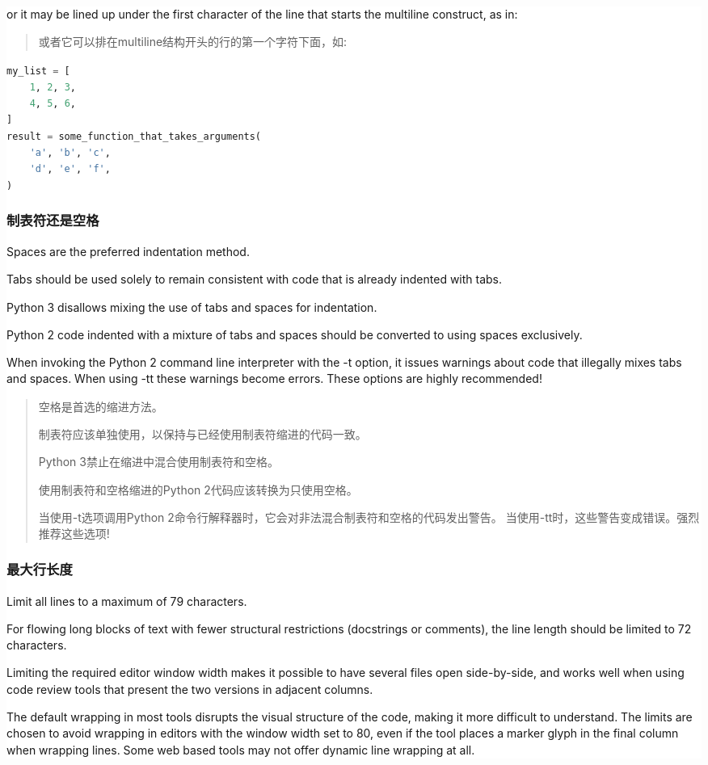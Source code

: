 or it may be lined up under the first character of the line
that starts the multiline construct, as in:

> 或者它可以排在multiline结构开头的行的第一个字符下面，如:

```python
my_list = [
    1, 2, 3,
    4, 5, 6,
]
result = some_function_that_takes_arguments(
    'a', 'b', 'c',
    'd', 'e', 'f',
)
```

### 制表符还是空格

Spaces are the preferred indentation method.

Tabs should be used solely to remain consistent with code
that is already indented with tabs.

Python 3 disallows mixing the use of tabs and spaces for indentation.

Python 2 code indented with a mixture of tabs and spaces
should be converted to using spaces exclusively.

When invoking the Python 2 command line interpreter with the -t option,
it issues warnings about code that illegally mixes tabs and spaces.
When using -tt these warnings become errors. These options are highly recommended!

> 空格是首选的缩进方法。
>
> 制表符应该单独使用，以保持与已经使用制表符缩进的代码一致。
>
> Python 3禁止在缩进中混合使用制表符和空格。
>
> 使用制表符和空格缩进的Python 2代码应该转换为只使用空格。
>
> 当使用-t选项调用Python 2命令行解释器时，它会对非法混合制表符和空格的代码发出警告。
> 当使用-tt时，这些警告变成错误。强烈推荐这些选项!

### 最大行长度

Limit all lines to a maximum of 79 characters.

For flowing long blocks of text with fewer structural restrictions
(docstrings or comments), the line length should be limited to 72 characters.

Limiting the required editor window width makes it possible to have several
files open side-by-side, and works well when using code review tools
that present the two versions in adjacent columns.

The default wrapping in most tools disrupts the visual structure of the code,
making it more difficult to understand. The limits are chosen to
avoid wrapping in editors with the window width set to 80,
even if the tool places a marker glyph in the final column when wrapping lines.
Some web based tools may not offer dynamic line wrapping at all.
